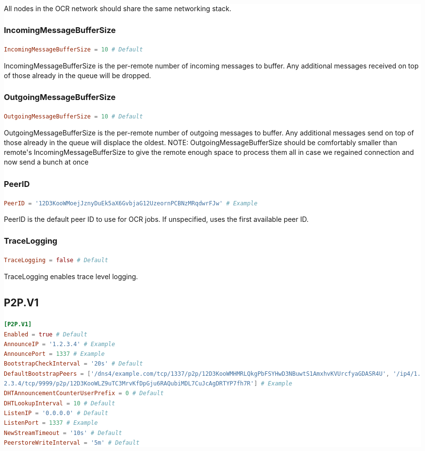 All nodes in the OCR network should share the same networking stack.

### IncomingMessageBufferSize<a id='P2P-IncomingMessageBufferSize'></a>
```toml
IncomingMessageBufferSize = 10 # Default
```
IncomingMessageBufferSize is the per-remote number of incoming
messages to buffer. Any additional messages received on top of those
already in the queue will be dropped.

### OutgoingMessageBufferSize<a id='P2P-OutgoingMessageBufferSize'></a>
```toml
OutgoingMessageBufferSize = 10 # Default
```
OutgoingMessageBufferSize is the per-remote number of outgoing
messages to buffer. Any additional messages send on top of those
already in the queue will displace the oldest.
NOTE: OutgoingMessageBufferSize should be comfortably smaller than remote's
IncomingMessageBufferSize to give the remote enough space to process
them all in case we regained connection and now send a bunch at once

### PeerID<a id='P2P-PeerID'></a>
```toml
PeerID = '12D3KooWMoejJznyDuEk5aX6GvbjaG12UzeornPCBNzMRqdwrFJw' # Example
```
PeerID is the default peer ID to use for OCR jobs. If unspecified, uses the first available peer ID.

### TraceLogging<a id='P2P-TraceLogging'></a>
```toml
TraceLogging = false # Default
```
TraceLogging enables trace level logging.

## P2P.V1<a id='P2P-V1'></a>
```toml
[P2P.V1]
Enabled = true # Default
AnnounceIP = '1.2.3.4' # Example
AnnouncePort = 1337 # Example
BootstrapCheckInterval = '20s' # Default
DefaultBootstrapPeers = ['/dns4/example.com/tcp/1337/p2p/12D3KooWMHMRLQkgPbFSYHwD3NBuwtS1AmxhvKVUrcfyaGDASR4U', '/ip4/1.2.3.4/tcp/9999/p2p/12D3KooWLZ9uTC3MrvKfDpGju6RAQubiMDL7CuJcAgDRTYP7fh7R'] # Example
DHTAnnouncementCounterUserPrefix = 0 # Default
DHTLookupInterval = 10 # Default
ListenIP = '0.0.0.0' # Default
ListenPort = 1337 # Example
NewStreamTimeout = '10s' # Default
PeerstoreWriteInterval = '5m' # Default
```


[//]: # (Documentation generated from docs/*.toml - DO NOT EDIT.)